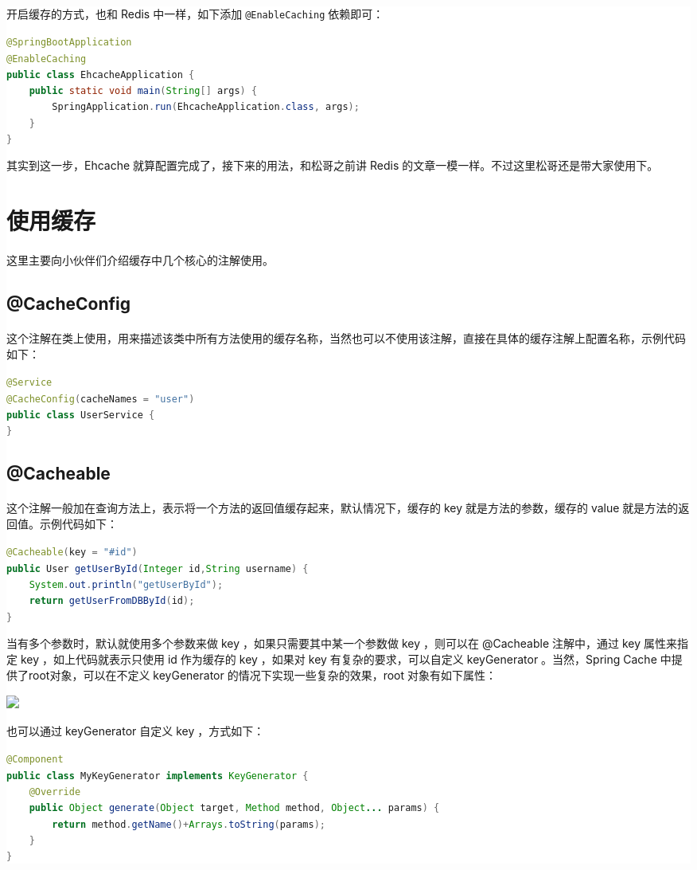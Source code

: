 开启缓存的方式，也和 Redis 中一样，如下添加 `@EnableCaching` 依赖即可：

```java
@SpringBootApplication
@EnableCaching
public class EhcacheApplication {
    public static void main(String[] args) {
        SpringApplication.run(EhcacheApplication.class, args);
    }
}
```

其实到这一步，Ehcache 就算配置完成了，接下来的用法，和松哥之前讲 Redis 的文章一模一样。不过这里松哥还是带大家使用下。

# 使用缓存

这里主要向小伙伴们介绍缓存中几个核心的注解使用。  

## @CacheConfig  

这个注解在类上使用，用来描述该类中所有方法使用的缓存名称，当然也可以不使用该注解，直接在具体的缓存注解上配置名称，示例代码如下：  

```java
@Service
@CacheConfig(cacheNames = "user")
public class UserService {
}
```

## @Cacheable  

这个注解一般加在查询方法上，表示将一个方法的返回值缓存起来，默认情况下，缓存的 key 就是方法的参数，缓存的 value 就是方法的返回值。示例代码如下：  

```java
@Cacheable(key = "#id")
public User getUserById(Integer id,String username) {
    System.out.println("getUserById");
    return getUserFromDBById(id);
}
```

当有多个参数时，默认就使用多个参数来做 key ，如果只需要其中某一个参数做 key ，则可以在 @Cacheable 注解中，通过 key 属性来指定 key ，如上代码就表示只使用 id 作为缓存的 key ，如果对 key 有复杂的要求，可以自定义 keyGenerator 。当然，Spring Cache 中提供了root对象，可以在不定义 keyGenerator 的情况下实现一些复杂的效果，root 对象有如下属性：

![](https://www.javaboy.org/images/sb/13-2.png)  

也可以通过 keyGenerator 自定义 key ，方式如下：

```java
@Component
public class MyKeyGenerator implements KeyGenerator {
    @Override
    public Object generate(Object target, Method method, Object... params) {
        return method.getName()+Arrays.toString(params);
    }
}
```
